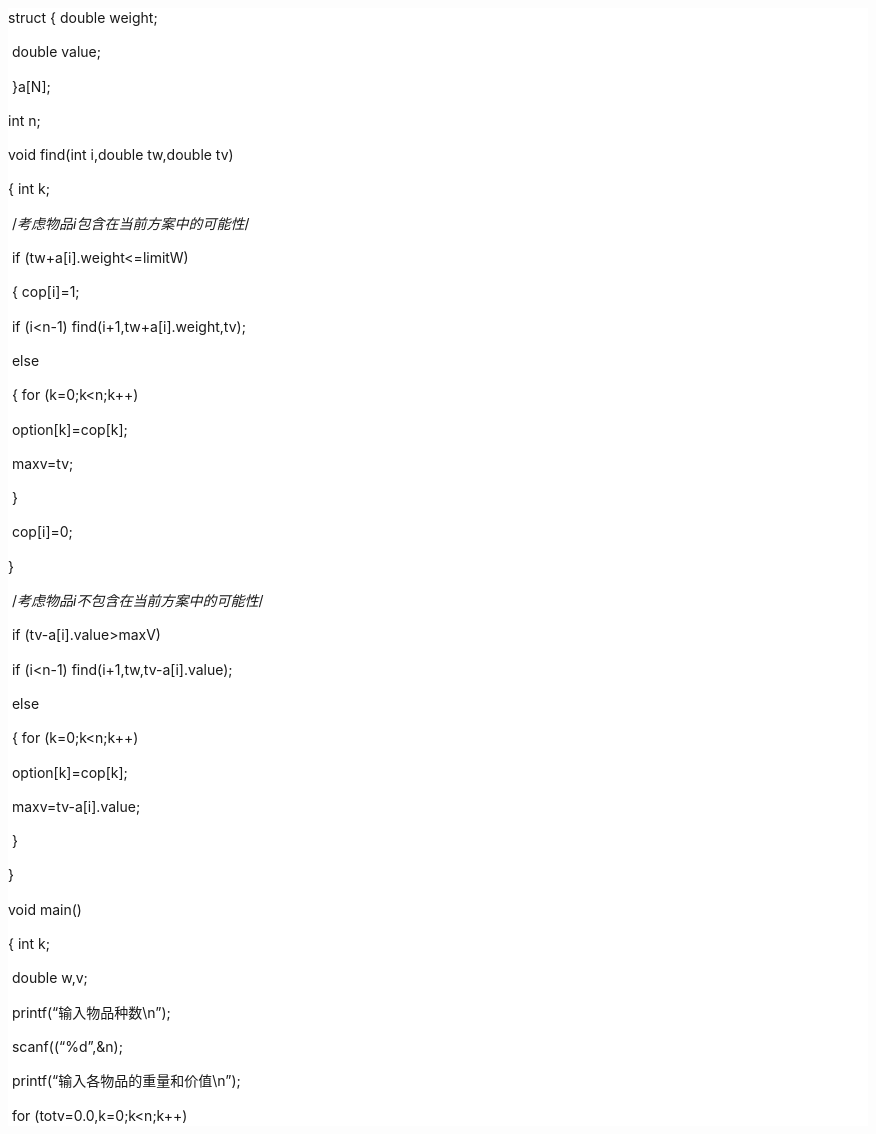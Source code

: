 struct    {     double   weight;

​           double   value;

​       }a[N];

int   n;

void find(int i,double tw,double tv)

{   int k;

​    /*考虑物品i包含在当前方案中的可能性*/

​    if (tw+a[i].weight<=limitW)

​    {   cop[i]=1;

​       if (i<n-1) find(i+1,tw+a[i].weight,tv);

​       else

​       {   for (k=0;k<n;k++)

​              option[k]=cop[k];

​           maxv=tv;

​       }

​       cop[i]=0;

}

​    /*考虑物品i不包含在当前方案中的可能性*/

​    if (tv-a[i].value>maxV)

​       if (i<n-1) find(i+1,tw,tv-a[i].value);

​       else

​       {   for (k=0;k<n;k++)

​              option[k]=cop[k];

​           maxv=tv-a[i].value;

​       }

}

 void main()

{   int k;

​    double w,v;

​    printf(“输入物品种数\n”);

​    scanf((“%d”,&n);

​    printf(“输入各物品的重量和价值\n”);

​    for (totv=0.0,k=0;k<n;k++)
